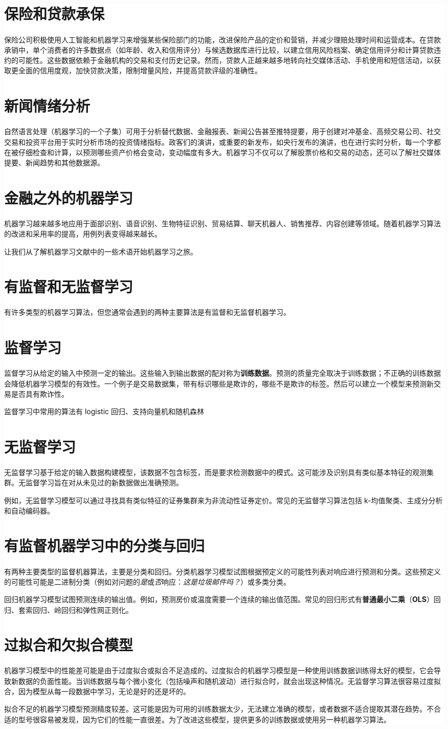 # 保险和贷款承保

保险公司积极使用人工智能和机器学习来增强某些保险部门的功能，改进保险产品的定价和营销，并减少理赔处理时间和运营成本。在贷款承销中，单个消费者的许多数据点（如年龄、收入和信用评分）与候选数据库进行比较，以建立信用风险档案、确定信用评分和计算贷款违约的可能性。这些数据依赖于金融机构的交易和支付历史记录。然而，贷款人正越来越多地转向社交媒体活动、手机使用和短信活动，以获取更全面的信用度观，加快贷款决策，限制增量风险，并提高贷款评级的准确性。

# 新闻情绪分析

自然语言处理（机器学习的一个子集）可用于分析替代数据、金融报表、新闻公告甚至推特提要，用于创建对冲基金、高频交易公司、社交交易和投资平台用于实时分析市场的投资情绪指标。政客们的演讲，或重要的新发布，如央行发布的演讲，也在进行实时分析，每一个字都在被仔细检查和计算，以预测哪些资产价格会变动，变动幅度有多大。机器学习不仅可以了解股票价格和交易的动态，还可以了解社交媒体提要、新闻趋势和其他数据源。

# 金融之外的机器学习

机器学习越来越多地应用于面部识别、语音识别、生物特征识别、贸易结算、聊天机器人、销售推荐、内容创建等领域。随着机器学习算法的改进和采用率的提高，用例列表变得越来越长。

让我们从了解机器学习文献中的一些术语开始机器学习之旅。

# 有监督和无监督学习

有许多类型的机器学习算法，但您通常会遇到的两种主要算法是有监督和无监督机器学习。

# 监督学习

监督学习从给定的输入中预测一定的输出。这些输入到输出数据的配对称为**训练数据**。预测的质量完全取决于训练数据；不正确的训练数据会降低机器学习模型的有效性。一个例子是交易数据集，带有标识哪些是欺诈的，哪些不是欺诈的标签。然后可以建立一个模型来预测新交易是否具有欺诈性。

监督学习中常用的算法有 logistic 回归、支持向量机和随机森林

# 无监督学习

无监督学习基于给定的输入数据构建模型，该数据不包含标签，而是要求检测数据中的模式。这可能涉及识别具有类似基本特征的观测集群。无监督学习旨在对从未见过的新数据做出准确预测。

例如，无监督学习模型可以通过寻找具有类似特征的证券集群来为非流动性证券定价。常见的无监督学习算法包括 k-均值聚类、主成分分析和自动编码器。

# 有监督机器学习中的分类与回归

有两种主要类型的监督机器算法，主要是分类和回归。分类机器学习模型试图根据预定义的可能性列表对响应进行预测和分类。这些预定义的可能性可能是二进制分类（例如对问题的*是*或*否*响应：*这是垃圾邮件吗？*）或多类分类。

回归机器学习模型试图预测连续的输出值。例如，预测房价或温度需要一个连续的输出值范围。常见的回归形式有**普通最小二乘**（**OLS**）回归、套索回归、岭回归和弹性网正则化。

# 过拟合和欠拟合模型

机器学习模型中的性能差可能是由于过度拟合或拟合不足造成的。过度拟合的机器学习模型是一种使用训练数据训练得太好的模型，它会导致新数据的负面性能。当训练数据与每个微小变化（包括噪声和随机波动）进行拟合时，就会出现这种情况。无监督学习算法很容易过度拟合，因为模型从每一段数据中学习，无论是好的还是坏的。

拟合不足的机器学习模型预测精度较差。这可能是因为可用的训练数据太少，无法建立准确的模型，或者数据不适合提取其潜在趋势。不合适的型号很容易被发现，因为它们的性能一直很差。为了改进这些模型，提供更多的训练数据或使用另一种机器学习算法。
